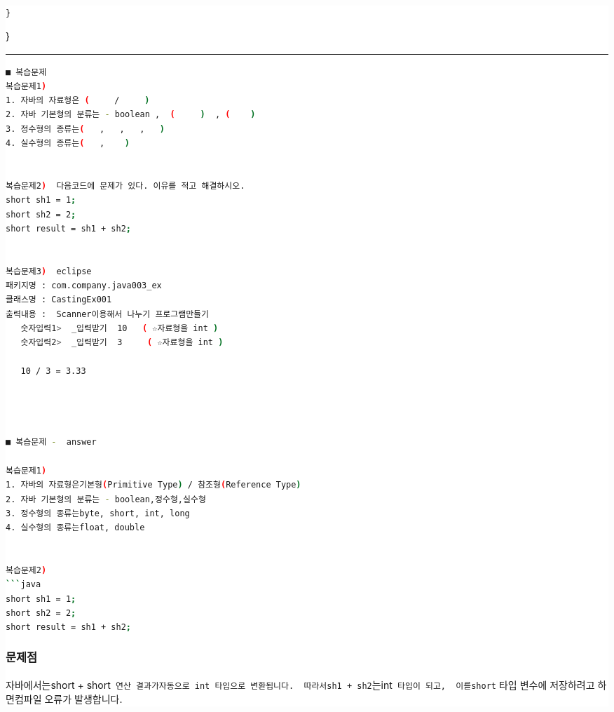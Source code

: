 	}
}

---


```bash
■ 복습문제
복습문제1) 
1. 자바의 자료형은 (     /     )
2. 자바 기본형의 분류는 - boolean ,  (     )  , (    )
3. 정수형의 종류는(   ,   ,   ,   )    
4. 실수형의 종류는(   ,    )    


복습문제2)  다음코드에 문제가 있다. 이유를 적고 해결하시오.
short sh1 = 1;
short sh2 = 2;
short result = sh1 + sh2;  


복습문제3)  eclipse
패키지명 : com.company.java003_ex
클래스명 : CastingEx001
출력내용 :  Scanner이용해서 나누기 프로그램만들기 
   숫자입력1>  _입력받기  10   ( ☆자료형을 int )
   숫자입력2>  _입력받기  3     ( ☆자료형을 int )              
   
   10 / 3 = 3.33




■ 복습문제 -  answer

복습문제1)
1. 자바의 자료형은기본형(Primitive Type) / 참조형(Reference Type)  
2. 자바 기본형의 분류는 - boolean,정수형,실수형  
3. 정수형의 종류는byte, short, int, long  
4. 실수형의 종류는float, double


복습문제2)
```java
short sh1 = 1;
short sh2 = 2;
short result = sh1 + sh2;
```

###  문제점
자바에서는short + short` 연산 결과가자동으로 int 타입으로 변환됩니다. 
따라서sh1 + sh2`는int` 타입이 되고, 
이를short` 타입 변수에 저장하려고 하면컴파일 오류가 발생합니다.
